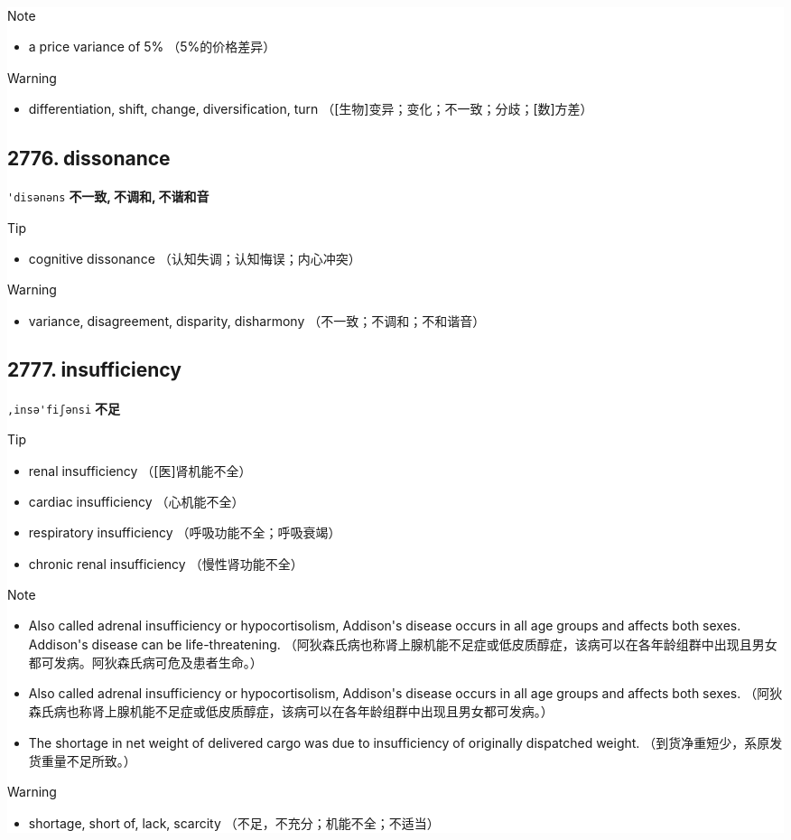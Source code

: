 > [!NOTE]
>
> - a price variance of 5% （5%的价格差异）
>

> [!WARNING]
>
> - differentiation, shift, change, diversification, turn （[生物]变异；变化；不一致；分歧；[数]方差）
>

## 2776. dissonance

`'disənəns`  **不一致, 不调和, 不谐和音**

> [!TIP]
>
> - cognitive dissonance （认知失调；认知悔误；内心冲突）
>

> [!WARNING]
>
> - variance, disagreement, disparity, disharmony （不一致；不调和；不和谐音）
>

## 2777. insufficiency

`,insə'fiʃənsi`  **不足**

> [!TIP]
>
> - renal insufficiency （[医]肾机能不全）
>
> - cardiac insufficiency （心机能不全）
>
> - respiratory insufficiency （呼吸功能不全；呼吸衰竭）
>
> - chronic renal insufficiency （慢性肾功能不全）
>

> [!NOTE]
>
> - Also called adrenal insufficiency or hypocortisolism, Addison's disease occurs in all age groups and affects both sexes. Addison's disease can be life-threatening. （阿狄森氏病也称肾上腺机能不足症或低皮质醇症，该病可以在各年龄组群中出现且男女都可发病。阿狄森氏病可危及患者生命。）
>
> - Also called adrenal insufficiency or hypocortisolism, Addison's disease occurs in all age groups and affects both sexes. （阿狄森氏病也称肾上腺机能不足症或低皮质醇症，该病可以在各年龄组群中出现且男女都可发病。）
>
> - The shortage in net weight of delivered cargo was due to insufficiency of originally dispatched weight. （到货净重短少，系原发货重量不足所致。）
>

> [!WARNING]
>
> - shortage, short of, lack, scarcity （不足，不充分；机能不全；不适当）
>
